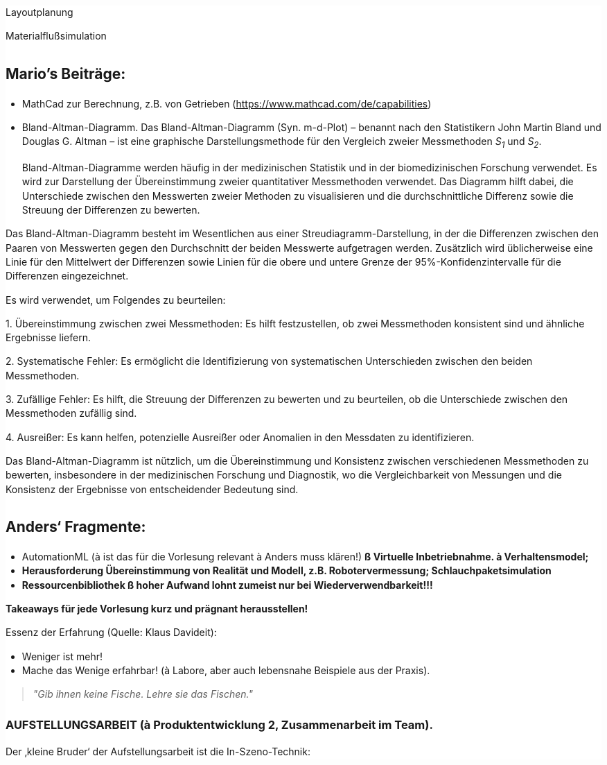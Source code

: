 Layoutplanung

Materialflußsimulation

## Mario’s Beiträge:
- MathCad zur Berechnung, z.B. von Getrieben (<https://www.mathcad.com/de/capabilities>)
- Bland-Altman-Diagramm. Das Bland-Altman-Diagramm (Syn. m-d-Plot) – benannt nach den Statistikern John Martin Bland und Douglas G. Altman – ist eine graphische Darstellungsmethode für den Vergleich zweier Messmethoden <i>S<sub>1</sub></i> und <i>S<sub>2</sub></i>.

  Bland-Altman-Diagramme werden häufig in der medizinischen Statistik und in der biomedizinischen Forschung verwendet. Es wird zur Darstellung der Übereinstimmung zweier quantitativer Messmethoden verwendet. Das Diagramm hilft dabei, die Unterschiede zwischen den Messwerten zweier Methoden zu visualisieren und die durchschnittliche Differenz sowie die Streuung der Differenzen zu bewerten.

Das Bland-Altman-Diagramm besteht im Wesentlichen aus einer Streudiagramm-Darstellung, in der die Differenzen zwischen den Paaren von Messwerten gegen den Durchschnitt der beiden Messwerte aufgetragen werden. Zusätzlich wird üblicherweise eine Linie für den Mittelwert der Differenzen sowie Linien für die obere und untere Grenze der 95%-Konfidenzintervalle für die Differenzen eingezeichnet.

Es wird verwendet, um Folgendes zu beurteilen:

1\. Übereinstimmung zwischen zwei Messmethoden: Es hilft festzustellen, ob zwei Messmethoden konsistent sind und ähnliche Ergebnisse liefern.

2\. Systematische Fehler: Es ermöglicht die Identifizierung von systematischen Unterschieden zwischen den beiden Messmethoden.

3\. Zufällige Fehler: Es hilft, die Streuung der Differenzen zu bewerten und zu beurteilen, ob die Unterschiede zwischen den Messmethoden zufällig sind.

4\. Ausreißer: Es kann helfen, potenzielle Ausreißer oder Anomalien in den Messdaten zu identifizieren.

Das Bland-Altman-Diagramm ist nützlich, um die Übereinstimmung und Konsistenz zwischen verschiedenen Messmethoden zu bewerten, insbesondere in der medizinischen Forschung und Diagnostik, wo die Vergleichbarkeit von Messungen und die Konsistenz der Ergebnisse von entscheidender Bedeutung sind.
## Anders‘ Fragmente:
- AutomationML (à ist das für die Vorlesung relevant à Anders muss klären!) **ß Virtuelle Inbetriebnahme. à Verhaltensmodel;** 
- **Herausforderung Übereinstimmung von Realität und Modell, z.B. Robotervermessung; Schlauchpaketsimulation**
- **Ressourcenbibliothek ß hoher Aufwand lohnt zumeist nur bei Wiederverwendbarkeit!!!**



**Takeaways für jede Vorlesung kurz und prägnant herausstellen!**

Essenz der Erfahrung (Quelle: Klaus Davideit):

- Weniger ist mehr!
- Mache das Wenige erfahrbar! (à Labore, aber auch lebensnahe Beispiele aus der Praxis).
> *"Gib ihnen keine Fische. Lehre sie das Fischen."*

### AUFSTELLUNGSARBEIT (à Produktentwicklung 2, Zusammenarbeit im Team).
Der ‚kleine Bruder‘ der Aufstellungsarbeit ist die In-Szeno-Technik:
